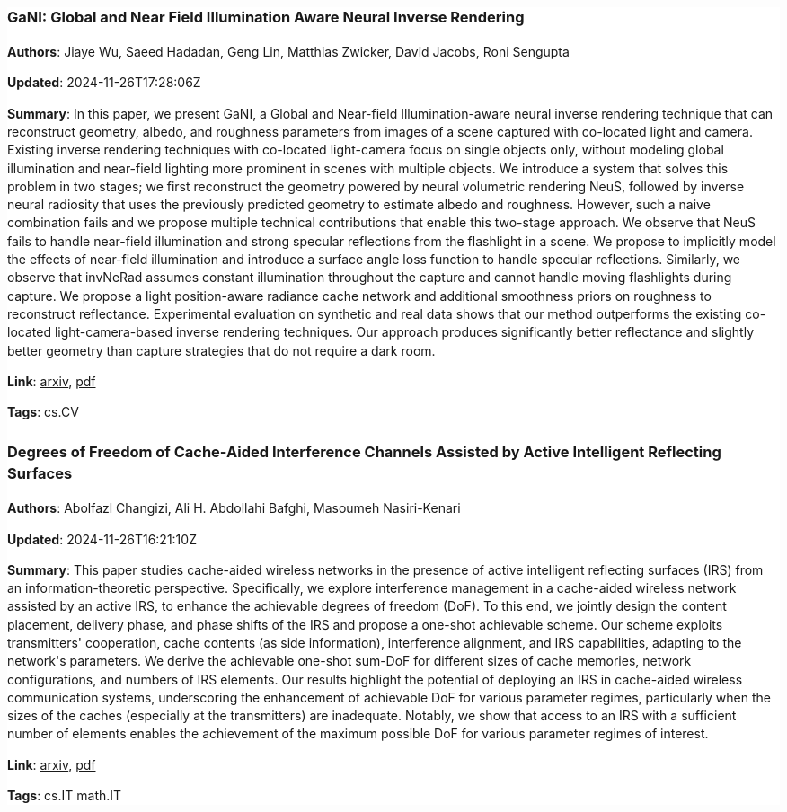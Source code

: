 ### GaNI: Global and Near Field Illumination Aware Neural Inverse Rendering
**Authors**: Jiaye Wu, Saeed Hadadan, Geng Lin, Matthias Zwicker, David Jacobs, Roni Sengupta

**Updated**: 2024-11-26T17:28:06Z

**Summary**: In this paper, we present GaNI, a Global and Near-field Illumination-aware neural inverse rendering technique that can reconstruct geometry, albedo, and roughness parameters from images of a scene captured with co-located light and camera. Existing inverse rendering techniques with co-located light-camera focus on single objects only, without modeling global illumination and near-field lighting more prominent in scenes with multiple objects. We introduce a system that solves this problem in two stages; we first reconstruct the geometry powered by neural volumetric rendering NeuS, followed by inverse neural radiosity that uses the previously predicted geometry to estimate albedo and roughness. However, such a naive combination fails and we propose multiple technical contributions that enable this two-stage approach. We observe that NeuS fails to handle near-field illumination and strong specular reflections from the flashlight in a scene. We propose to implicitly model the effects of near-field illumination and introduce a surface angle loss function to handle specular reflections. Similarly, we observe that invNeRad assumes constant illumination throughout the capture and cannot handle moving flashlights during capture. We propose a light position-aware radiance cache network and additional smoothness priors on roughness to reconstruct reflectance. Experimental evaluation on synthetic and real data shows that our method outperforms the existing co-located light-camera-based inverse rendering techniques. Our approach produces significantly better reflectance and slightly better geometry than capture strategies that do not require a dark room.

**Link**: [arxiv](http://arxiv.org/abs/2403.15651v3),  [pdf](http://arxiv.org/pdf/2403.15651v3)

**Tags**: cs.CV 



### Degrees of Freedom of Cache-Aided Interference Channels Assisted by   Active Intelligent Reflecting Surfaces
**Authors**: Abolfazl Changizi, Ali H. Abdollahi Bafghi, Masoumeh Nasiri-Kenari

**Updated**: 2024-11-26T16:21:10Z

**Summary**: This paper studies cache-aided wireless networks in the presence of active intelligent reflecting surfaces (IRS) from an information-theoretic perspective. Specifically, we explore interference management in a cache-aided wireless network assisted by an active IRS, to enhance the achievable degrees of freedom (DoF). To this end, we jointly design the content placement, delivery phase, and phase shifts of the IRS and propose a one-shot achievable scheme. Our scheme exploits transmitters' cooperation, cache contents (as side information), interference alignment, and IRS capabilities, adapting to the network's parameters. We derive the achievable one-shot sum-DoF for different sizes of cache memories, network configurations, and numbers of IRS elements. Our results highlight the potential of deploying an IRS in cache-aided wireless communication systems, underscoring the enhancement of achievable DoF for various parameter regimes, particularly when the sizes of the caches (especially at the transmitters) are inadequate. Notably, we show that access to an IRS with a sufficient number of elements enables the achievement of the maximum possible DoF for various parameter regimes of interest.

**Link**: [arxiv](http://arxiv.org/abs/2411.17559v1),  [pdf](http://arxiv.org/pdf/2411.17559v1)

**Tags**: cs.IT math.IT 


